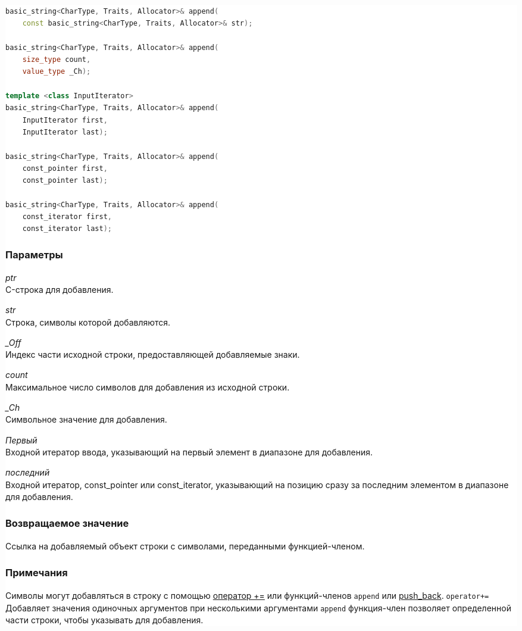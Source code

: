 ```cpp
basic_string<CharType, Traits, Allocator>& append(
    const basic_string<CharType, Traits, Allocator>& str);

basic_string<CharType, Traits, Allocator>& append(
    size_type count,
    value_type _Ch);

template <class InputIterator>
basic_string<CharType, Traits, Allocator>& append(
    InputIterator first,
    InputIterator last);

basic_string<CharType, Traits, Allocator>& append(
    const_pointer first,
    const_pointer last);

basic_string<CharType, Traits, Allocator>& append(
    const_iterator first,
    const_iterator last);
```

### <a name="parameters"></a>Параметры

*ptr*<br/>
C-строка для добавления.

*str*<br/>
Строка, символы которой добавляются.

*_Off*<br/>
Индекс части исходной строки, предоставляющей добавляемые знаки.

*count*<br/>
Максимальное число символов для добавления из исходной строки.

*_Ch*<br/>
Символьное значение для добавления.

*Первый*<br/>
Входной итератор ввода, указывающий на первый элемент в диапазоне для добавления.

*последний*<br/>
Входной итератор, const_pointer или const_iterator, указывающий на позицию сразу за последним элементом в диапазоне для добавления.

### <a name="return-value"></a>Возвращаемое значение

Ссылка на добавляемый объект строки с символами, переданными функцией-членом.

### <a name="remarks"></a>Примечания

Символы могут добавляться в строку с помощью [оператор +=](#op_add_eq) или функций-членов `append` или [push_back](#push_back). `operator+=` Добавляет значения одиночных аргументов при несколькими аргументами `append` функция-член позволяет определенной части строки, чтобы указывать для добавления.
